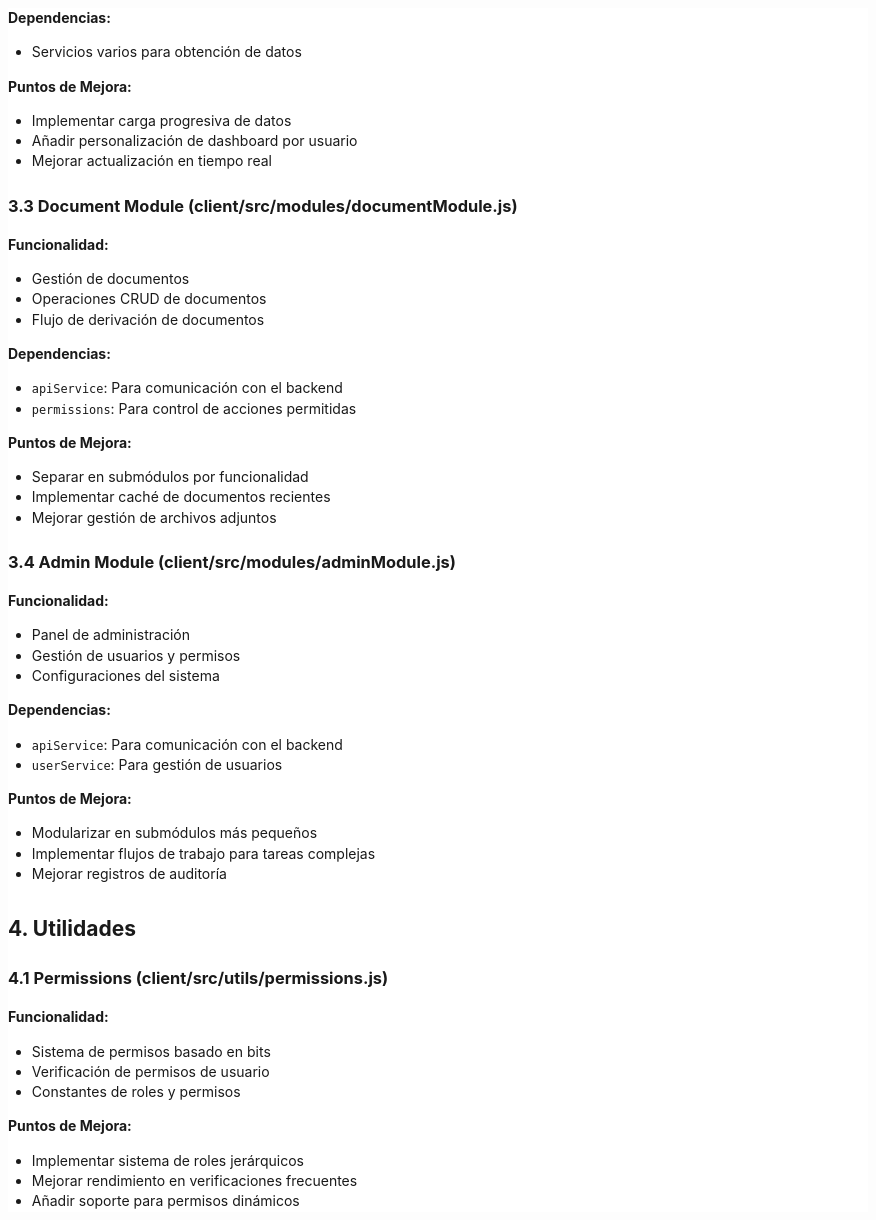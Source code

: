 **Dependencias:**
- Servicios varios para obtención de datos

**Puntos de Mejora:**
- Implementar carga progresiva de datos
- Añadir personalización de dashboard por usuario
- Mejorar actualización en tiempo real

### 3.3 Document Module (client/src/modules/documentModule.js)

**Funcionalidad:**
- Gestión de documentos
- Operaciones CRUD de documentos
- Flujo de derivación de documentos

**Dependencias:**
- `apiService`: Para comunicación con el backend
- `permissions`: Para control de acciones permitidas

**Puntos de Mejora:**
- Separar en submódulos por funcionalidad
- Implementar caché de documentos recientes
- Mejorar gestión de archivos adjuntos

### 3.4 Admin Module (client/src/modules/adminModule.js)

**Funcionalidad:**
- Panel de administración
- Gestión de usuarios y permisos
- Configuraciones del sistema

**Dependencias:**
- `apiService`: Para comunicación con el backend
- `userService`: Para gestión de usuarios

**Puntos de Mejora:**
- Modularizar en submódulos más pequeños
- Implementar flujos de trabajo para tareas complejas
- Mejorar registros de auditoría

## 4. Utilidades

### 4.1 Permissions (client/src/utils/permissions.js)

**Funcionalidad:**
- Sistema de permisos basado en bits
- Verificación de permisos de usuario
- Constantes de roles y permisos

**Puntos de Mejora:**
- Implementar sistema de roles jerárquicos
- Mejorar rendimiento en verificaciones frecuentes
- Añadir soporte para permisos dinámicos
